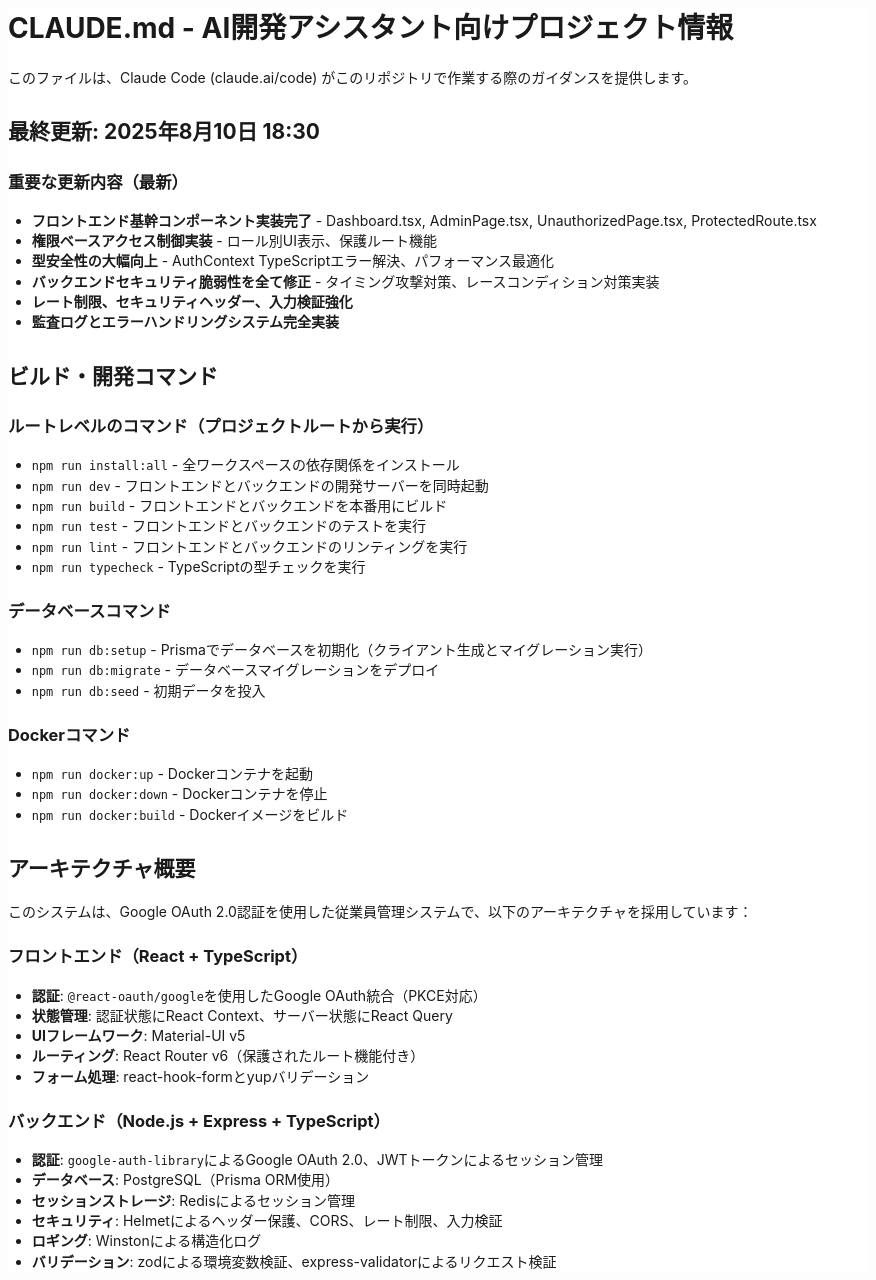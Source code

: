 # CLAUDE.md - AI開発アシスタント向けプロジェクト情報

このファイルは、Claude Code (claude.ai/code) がこのリポジトリで作業する際のガイダンスを提供します。

## 最終更新: 2025年8月10日 18:30

### 重要な更新内容（最新）
- **フロントエンド基幹コンポーネント実装完了** - Dashboard.tsx, AdminPage.tsx, UnauthorizedPage.tsx, ProtectedRoute.tsx
- **権限ベースアクセス制御実装** - ロール別UI表示、保護ルート機能
- **型安全性の大幅向上** - AuthContext TypeScriptエラー解決、パフォーマンス最適化
- **バックエンドセキュリティ脆弱性を全て修正** - タイミング攻撃対策、レースコンディション対策実装
- **レート制限、セキュリティヘッダー、入力検証強化**
- **監査ログとエラーハンドリングシステム完全実装**

## ビルド・開発コマンド

### ルートレベルのコマンド（プロジェクトルートから実行）
- `npm run install:all` - 全ワークスペースの依存関係をインストール
- `npm run dev` - フロントエンドとバックエンドの開発サーバーを同時起動
- `npm run build` - フロントエンドとバックエンドを本番用にビルド
- `npm run test` - フロントエンドとバックエンドのテストを実行
- `npm run lint` - フロントエンドとバックエンドのリンティングを実行
- `npm run typecheck` - TypeScriptの型チェックを実行

### データベースコマンド
- `npm run db:setup` - Prismaでデータベースを初期化（クライアント生成とマイグレーション実行）
- `npm run db:migrate` - データベースマイグレーションをデプロイ
- `npm run db:seed` - 初期データを投入

### Dockerコマンド
- `npm run docker:up` - Dockerコンテナを起動
- `npm run docker:down` - Dockerコンテナを停止
- `npm run docker:build` - Dockerイメージをビルド

## アーキテクチャ概要

このシステムは、Google OAuth 2.0認証を使用した従業員管理システムで、以下のアーキテクチャを採用しています：

### フロントエンド（React + TypeScript）
- **認証**: `@react-oauth/google`を使用したGoogle OAuth統合（PKCE対応）
- **状態管理**: 認証状態にReact Context、サーバー状態にReact Query
- **UIフレームワーク**: Material-UI v5
- **ルーティング**: React Router v6（保護されたルート機能付き）
- **フォーム処理**: react-hook-formとyupバリデーション

### バックエンド（Node.js + Express + TypeScript）
- **認証**: `google-auth-library`によるGoogle OAuth 2.0、JWTトークンによるセッション管理
- **データベース**: PostgreSQL（Prisma ORM使用）
- **セッションストレージ**: Redisによるセッション管理
- **セキュリティ**: Helmetによるヘッダー保護、CORS、レート制限、入力検証
- **ロギング**: Winstonによる構造化ログ
- **バリデーション**: zodによる環境変数検証、express-validatorによるリクエスト検証
